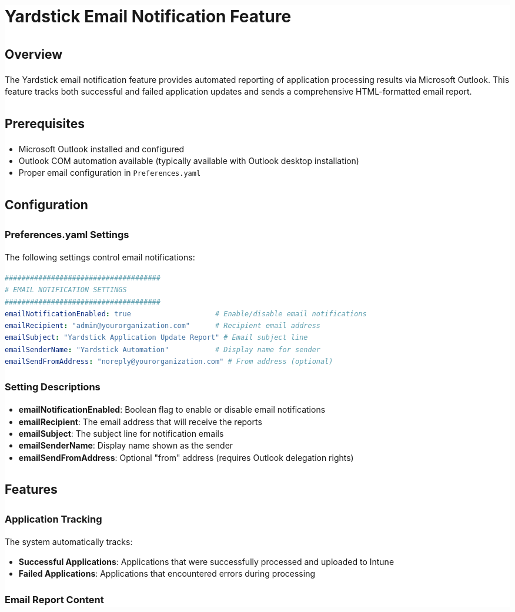 # Yardstick Email Notification Feature

## Overview

The Yardstick email notification feature provides automated reporting of application processing results via Microsoft Outlook. This feature tracks both successful and failed application updates and sends a comprehensive HTML-formatted email report.

## Prerequisites

- Microsoft Outlook installed and configured
- Outlook COM automation available (typically available with Outlook desktop installation)
- Proper email configuration in `Preferences.yaml`

## Configuration

### Preferences.yaml Settings

The following settings control email notifications:

```yaml
#####################################
# EMAIL NOTIFICATION SETTINGS
#####################################
emailNotificationEnabled: true                    # Enable/disable email notifications
emailRecipient: "admin@yourorganization.com"      # Recipient email address
emailSubject: "Yardstick Application Update Report" # Email subject line
emailSenderName: "Yardstick Automation"           # Display name for sender
emailSendFromAddress: "noreply@yourorganization.com" # From address (optional)
```

### Setting Descriptions

- **emailNotificationEnabled**: Boolean flag to enable or disable email notifications
- **emailRecipient**: The email address that will receive the reports
- **emailSubject**: The subject line for notification emails
- **emailSenderName**: Display name shown as the sender
- **emailSendFromAddress**: Optional "from" address (requires Outlook delegation rights)

## Features

### Application Tracking

The system automatically tracks:
- **Successful Applications**: Applications that were successfully processed and uploaded to Intune
- **Failed Applications**: Applications that encountered errors during processing

### Email Report Content
